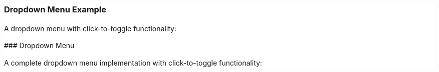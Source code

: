### Dropdown Menu Example

A dropdown menu with click-to-toggle functionality:

<demo-preview>
 ### Dropdown Menu

A complete dropdown menu implementation with click-to-toggle functionality:

<demo-preview>
  <DropdownMenu />
</demo-preview>

<style scoped>
.dropdown-trigger {
  display: flex;
  align-items: center;
  gap: 8px;
  padding: 8px 16px;
  background: white;
  border: 1px solid #d1d5db;
  border-radius: 6px;
  cursor: pointer;
  transition: all 0.2s;
}

.dropdown-trigger:hover {
  background: #f9fafb;
}

.dropdown-icon {
  transition: transform 0.2s;
}

.dropdown-menu {
  background: white;
  border: 1px solid #d1d5db;
  border-radius: 6px;
  box-shadow: 0 10px 15px -3px rgba(0, 0, 0, 0.1);
  padding: 4px;
  min-width: 160px;
  z-index: 1000;
}

.dropdown-item {
  display: block;
  width: 100%;
  padding: 8px 12px;
  text-align: left;
  background: none;
  border: none;
  border-radius: 4px;
  cursor: pointer;
  transition: background-color 0.2s;
}
